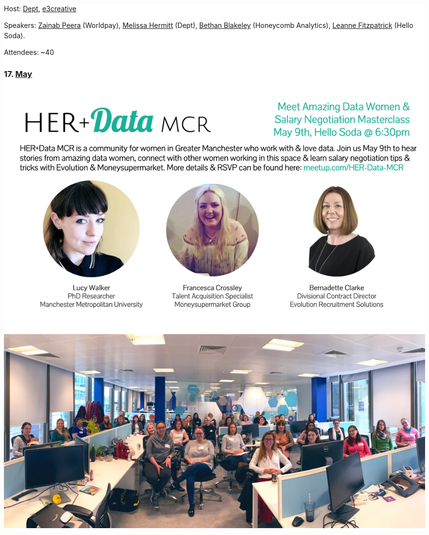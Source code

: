 Host: [Dept](https://www.deptagency.com/en-gb/office/manchester/), [e3creative](https://www.e3creative.co.uk/)

Speakers: [Zainab Peera](https://www.linkedin.com/in/zainabpeera/) (Worldpay), [Melissa Hermitt](https://www.linkedin.com/in/melissahermitt/) (Dept), [Bethan Blakeley](https://twitter.com/HoneycombBethan) (Honeycomb Analytics), [Leanne Fitzpatrick](https://twitter.com/LK_Fitzpatrick) (Hello Soda).

Attendees: ~40


### 17. [May](https://www.meetup.com/HER-Data-MCR/events/260938998/)

![](https://raw.githubusercontent.com/rainsworth/rainsworth.github.io/master/assets/img/projects/herplusdatamcr/17social.png)

![](https://raw.githubusercontent.com/rainsworth/rainsworth.github.io/master/assets/img/projects/herplusdatamcr/17group.JPG)
